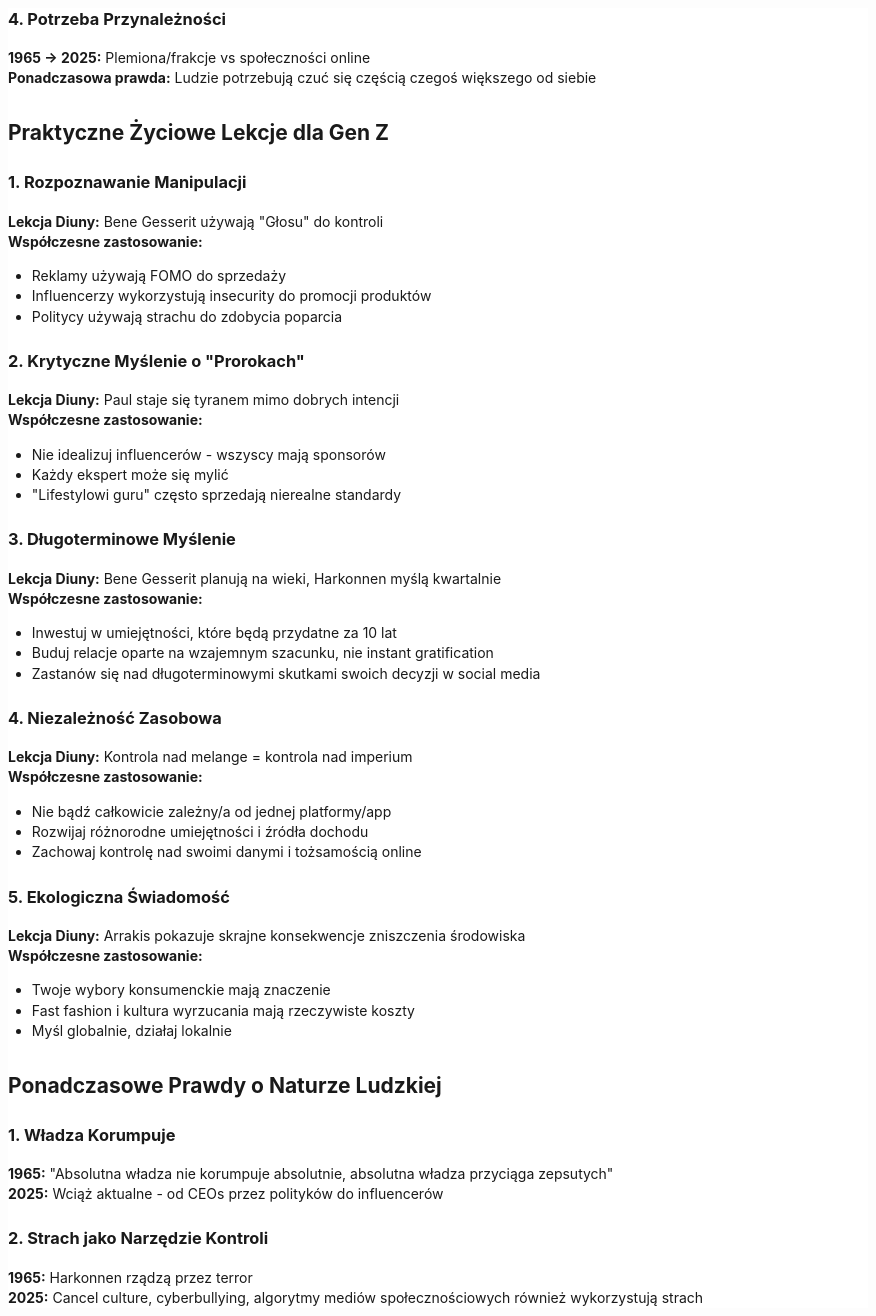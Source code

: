 ### 4. Potrzeba Przynależności
**1965 → 2025:** Plemiona/frakcje vs społeczności online  
**Ponadczasowa prawda:** Ludzie potrzebują czuć się częścią czegoś większego od siebie

## Praktyczne Życiowe Lekcje dla Gen Z

### 1. Rozpoznawanie Manipulacji
**Lekcja Diuny:** Bene Gesserit używają "Głosu" do kontroli  
**Współczesne zastosowanie:** 
- Reklamy używają FOMO do sprzedaży
- Influencerzy wykorzystują insecurity do promocji produktów
- Politycy używają strachu do zdobycia poparcia

### 2. Krytyczne Myślenie o "Prorokach"
**Lekcja Diuny:** Paul staje się tyranem mimo dobrych intencji  
**Współczesne zastosowanie:**
- Nie idealizuj influencerów - wszyscy mają sponsorów
- Każdy ekspert może się mylić
- "Lifestylowi guru" często sprzedają nierealne standardy

### 3. Długoterminowe Myślenie
**Lekcja Diuny:** Bene Gesserit planują na wieki, Harkonnen myślą kwartalnie  
**Współczesne zastosowanie:**
- Inwestuj w umiejętności, które będą przydatne za 10 lat
- Buduj relacje oparte na wzajemnym szacunku, nie instant gratification
- Zastanów się nad długoterminowymi skutkami swoich decyzji w social media

### 4. Niezależność Zasobowa
**Lekcja Diuny:** Kontrola nad melange = kontrola nad imperium  
**Współczesne zastosowanie:**
- Nie bądź całkowicie zależny/a od jednej platformy/app
- Rozwijaj różnorodne umiejętności i źródła dochodu
- Zachowaj kontrolę nad swoimi danymi i tożsamością online

### 5. Ekologiczna Świadomość
**Lekcja Diuny:** Arrakis pokazuje skrajne konsekwencje zniszczenia środowiska  
**Współczesne zastosowanie:**
- Twoje wybory konsumenckie mają znaczenie
- Fast fashion i kultura wyrzucania mają rzeczywiste koszty
- Myśl globalnie, działaj lokalnie

## Ponadczasowe Prawdy o Naturze Ludzkiej

### 1. Władza Korumpuje
**1965:** "Absolutna władza nie korumpuje absolutnie, absolutna władza przyciąga zepsutych"  
**2025:** Wciąż aktualne - od CEOs przez polityków do influencerów

### 2. Strach jako Narzędzie Kontroli
**1965:** Harkonnen rządzą przez terror  
**2025:** Cancel culture, cyberbullying, algorytmy mediów społecznościowych również wykorzystują strach
